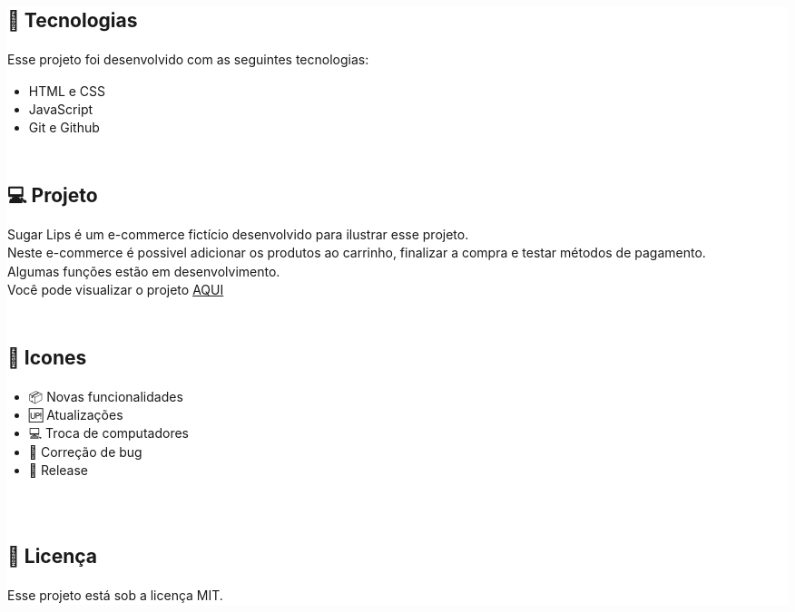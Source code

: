 ## 🚀 Tecnologias

Esse projeto foi desenvolvido com as seguintes tecnologias:

- HTML e CSS
- JavaScript 
- Git e Github
<br><br>

## 💻 Projeto

Sugar Lips é um e-commerce fictício desenvolvido para ilustrar esse projeto.<br>
Neste e-commerce é possivel adicionar os produtos ao carrinho, finalizar a compra e testar métodos de pagamento.<br>
Algumas funções estão em desenvolvimento.<br>
Você pode visualizar o projeto [AQUI](https://erikamattje.github.io/ecommerce-sugarlips/)
<br><br>
## 🔖 Icones

- :package: Novas funcionalidades <br>
- :up: Atualizações <br>
- :computer: Troca de computadores <br>
- :bug: Correção de bug <br>
- :checkered_flag: Release <br>
<br><br>
## :memo: Licença

Esse projeto está sob a licença MIT.


